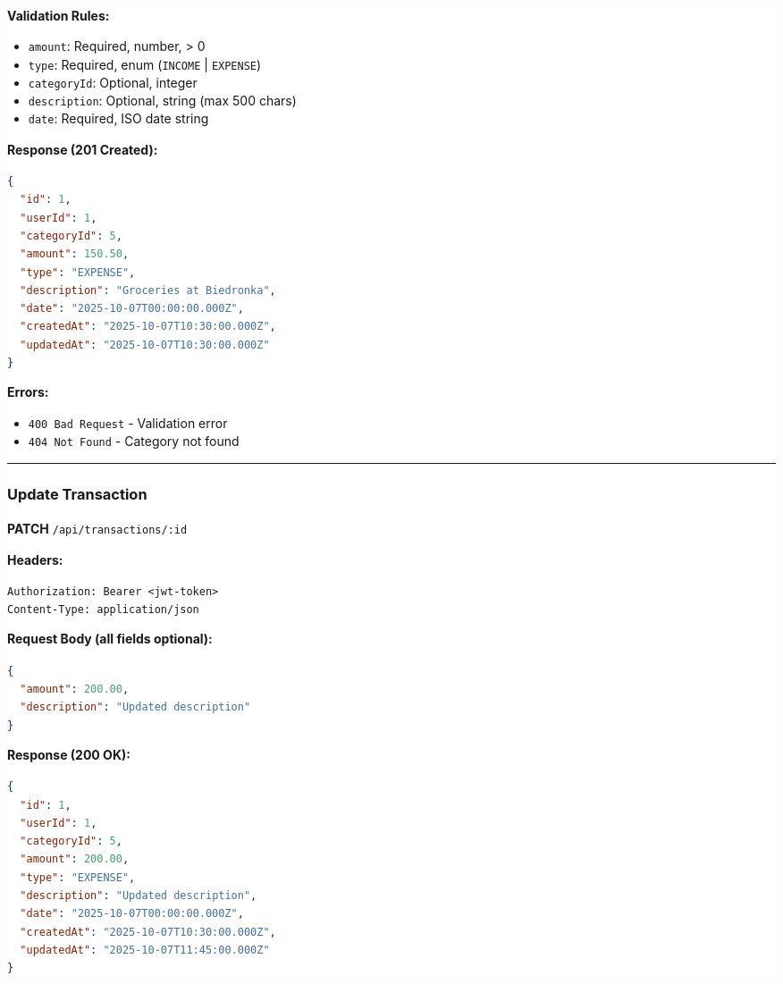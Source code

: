 **Validation Rules:**
- `amount`: Required, number, > 0
- `type`: Required, enum (`INCOME` | `EXPENSE`)
- `categoryId`: Optional, integer
- `description`: Optional, string (max 500 chars)
- `date`: Required, ISO date string

**Response (201 Created):**
```json
{
  "id": 1,
  "userId": 1,
  "categoryId": 5,
  "amount": 150.50,
  "type": "EXPENSE",
  "description": "Groceries at Biedronka",
  "date": "2025-10-07T00:00:00.000Z",
  "createdAt": "2025-10-07T10:30:00.000Z",
  "updatedAt": "2025-10-07T10:30:00.000Z"
}
```

**Errors:**
- `400 Bad Request` - Validation error
- `404 Not Found` - Category not found

---

### Update Transaction

**PATCH** `/api/transactions/:id`

**Headers:**
```
Authorization: Bearer <jwt-token>
Content-Type: application/json
```

**Request Body (all fields optional):**
```json
{
  "amount": 200.00,
  "description": "Updated description"
}
```

**Response (200 OK):**
```json
{
  "id": 1,
  "userId": 1,
  "categoryId": 5,
  "amount": 200.00,
  "type": "EXPENSE",
  "description": "Updated description",
  "date": "2025-10-07T00:00:00.000Z",
  "createdAt": "2025-10-07T10:30:00.000Z",
  "updatedAt": "2025-10-07T11:45:00.000Z"
}
```
